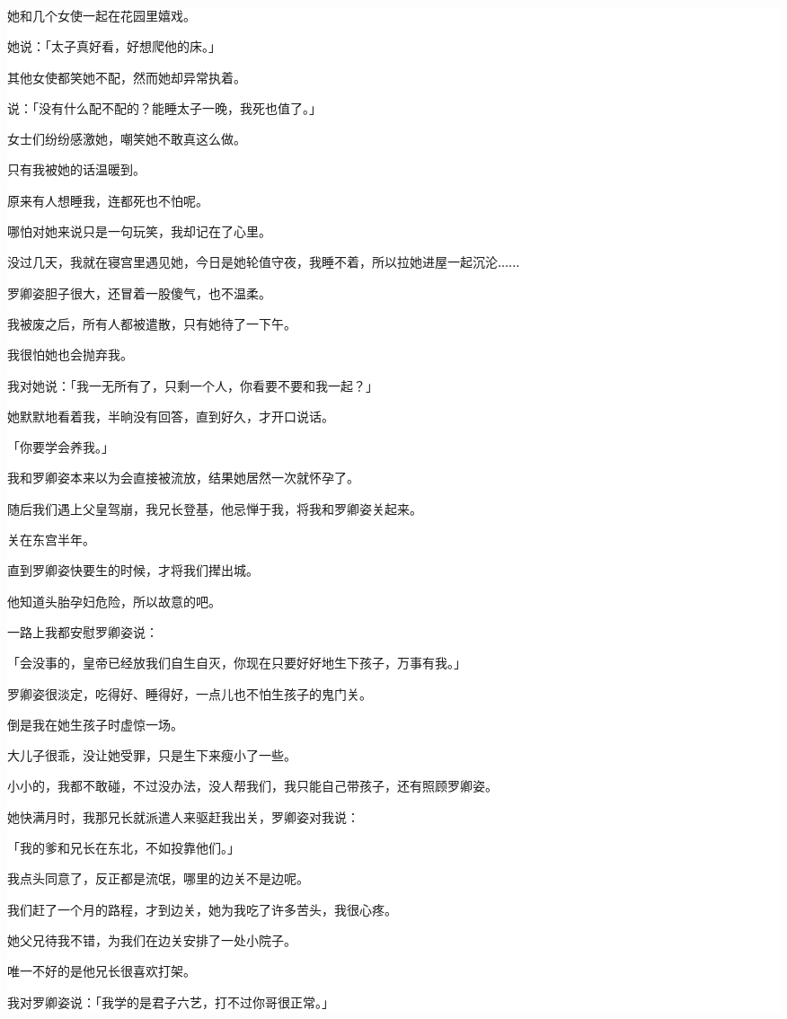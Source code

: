 她和几个女使一起在花园里嬉戏。

她说：「太子真好看，好想爬他的床。」

其他女使都笑她不配，然而她却异常执着。

说：「没有什么配不配的？能睡太子一晚，我死也值了。」

女士们纷纷感激她，嘲笑她不敢真这么做。

只有我被她的话温暖到。

原来有人想睡我，连都死也不怕呢。

哪怕对她来说只是一句玩笑，我却记在了心里。

没过几天，我就在寝宫里遇见她，今日是她轮值守夜，我睡不着，所以拉她进屋一起沉沦......

罗卿姿胆子很大，还冒着一股傻气，也不温柔。

我被废之后，所有人都被遣散，只有她待了一下午。

我很怕她也会抛弃我。

我对她说：「我一无所有了，只剩一个人，你看要不要和我一起？」

她默默地看着我，半晌没有回答，直到好久，才开口说话。

「你要学会养我。」

我和罗卿姿本来以为会直接被流放，结果她居然一次就怀孕了。

随后我们遇上父皇驾崩，我兄长登基，他忌惮于我，将我和罗卿姿关起来。

关在东宫半年。

直到罗卿姿快要生的时候，才将我们撵出城。

他知道头胎孕妇危险，所以故意的吧。

一路上我都安慰罗卿姿说：

「会没事的，皇帝已经放我们自生自灭，你现在只要好好地生下孩子，万事有我。」

罗卿姿很淡定，吃得好、睡得好，一点儿也不怕生孩子的鬼门关。

倒是我在她生孩子时虚惊一场。

大儿子很乖，没让她受罪，只是生下来瘦小了一些。

小小的，我都不敢碰，不过没办法，没人帮我们，我只能自己带孩子，还有照顾罗卿姿。

她快满月时，我那兄长就派遣人来驱赶我出关，罗卿姿对我说：

「我的爹和兄长在东北，不如投靠他们。」

我点头同意了，反正都是流氓，哪里的边关不是边呢。

我们赶了一个月的路程，才到边关，她为我吃了许多苦头，我很心疼。

她父兄待我不错，为我们在边关安排了一处小院子。

唯一不好的是他兄长很喜欢打架。

我对罗卿姿说：「我学的是君子六艺，打不过你哥很正常。」

